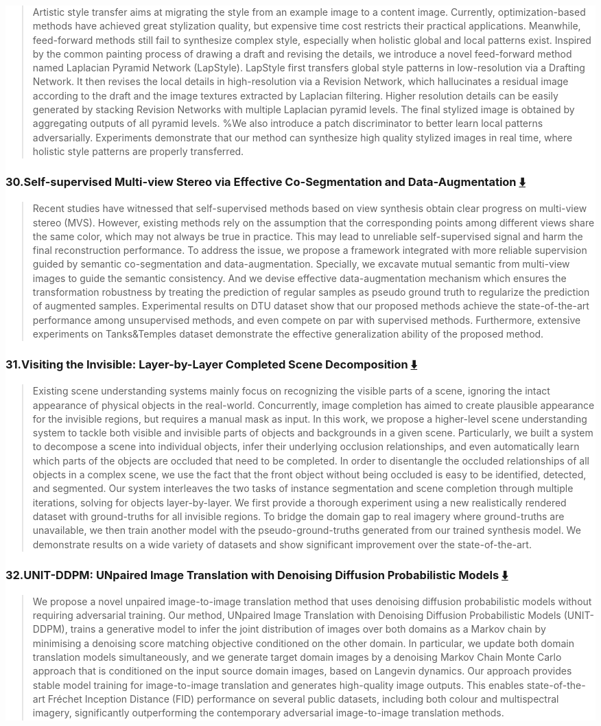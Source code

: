 >  Artistic style transfer aims at migrating the style from an example image to a content image. Currently, optimization-based methods have achieved great stylization quality, but expensive time cost restricts their practical applications. Meanwhile, feed-forward methods still fail to synthesize complex style, especially when holistic global and local patterns exist. Inspired by the common painting process of drawing a draft and revising the details, we introduce a novel feed-forward method named Laplacian Pyramid Network (LapStyle). LapStyle first transfers global style patterns in low-resolution via a Drafting Network. It then revises the local details in high-resolution via a Revision Network, which hallucinates a residual image according to the draft and the image textures extracted by Laplacian filtering. Higher resolution details can be easily generated by stacking Revision Networks with multiple Laplacian pyramid levels. The final stylized image is obtained by aggregating outputs of all pyramid levels. %We also introduce a patch discriminator to better learn local patterns adversarially. Experiments demonstrate that our method can synthesize high quality stylized images in real time, where holistic style patterns are properly transferred.      
### 30.Self-supervised Multi-view Stereo via Effective Co-Segmentation and Data-Augmentation  [ :arrow_down: ](https://arxiv.org/pdf/2104.05374.pdf)
>  Recent studies have witnessed that self-supervised methods based on view synthesis obtain clear progress on multi-view stereo (MVS). However, existing methods rely on the assumption that the corresponding points among different views share the same color, which may not always be true in practice. This may lead to unreliable self-supervised signal and harm the final reconstruction performance. To address the issue, we propose a framework integrated with more reliable supervision guided by semantic co-segmentation and data-augmentation. Specially, we excavate mutual semantic from multi-view images to guide the semantic consistency. And we devise effective data-augmentation mechanism which ensures the transformation robustness by treating the prediction of regular samples as pseudo ground truth to regularize the prediction of augmented samples. Experimental results on DTU dataset show that our proposed methods achieve the state-of-the-art performance among unsupervised methods, and even compete on par with supervised methods. Furthermore, extensive experiments on Tanks&amp;Temples dataset demonstrate the effective generalization ability of the proposed method.      
### 31.Visiting the Invisible: Layer-by-Layer Completed Scene Decomposition  [ :arrow_down: ](https://arxiv.org/pdf/2104.05367.pdf)
>  Existing scene understanding systems mainly focus on recognizing the visible parts of a scene, ignoring the intact appearance of physical objects in the real-world. Concurrently, image completion has aimed to create plausible appearance for the invisible regions, but requires a manual mask as input. In this work, we propose a higher-level scene understanding system to tackle both visible and invisible parts of objects and backgrounds in a given scene. Particularly, we built a system to decompose a scene into individual objects, infer their underlying occlusion relationships, and even automatically learn which parts of the objects are occluded that need to be completed. In order to disentangle the occluded relationships of all objects in a complex scene, we use the fact that the front object without being occluded is easy to be identified, detected, and segmented. Our system interleaves the two tasks of instance segmentation and scene completion through multiple iterations, solving for objects layer-by-layer. We first provide a thorough experiment using a new realistically rendered dataset with ground-truths for all invisible regions. To bridge the domain gap to real imagery where ground-truths are unavailable, we then train another model with the pseudo-ground-truths generated from our trained synthesis model. We demonstrate results on a wide variety of datasets and show significant improvement over the state-of-the-art.      
### 32.UNIT-DDPM: UNpaired Image Translation with Denoising Diffusion Probabilistic Models  [ :arrow_down: ](https://arxiv.org/pdf/2104.05358.pdf)
>  We propose a novel unpaired image-to-image translation method that uses denoising diffusion probabilistic models without requiring adversarial training. Our method, UNpaired Image Translation with Denoising Diffusion Probabilistic Models (UNIT-DDPM), trains a generative model to infer the joint distribution of images over both domains as a Markov chain by minimising a denoising score matching objective conditioned on the other domain. In particular, we update both domain translation models simultaneously, and we generate target domain images by a denoising Markov Chain Monte Carlo approach that is conditioned on the input source domain images, based on Langevin dynamics. Our approach provides stable model training for image-to-image translation and generates high-quality image outputs. This enables state-of-the-art Fréchet Inception Distance (FID) performance on several public datasets, including both colour and multispectral imagery, significantly outperforming the contemporary adversarial image-to-image translation methods.      